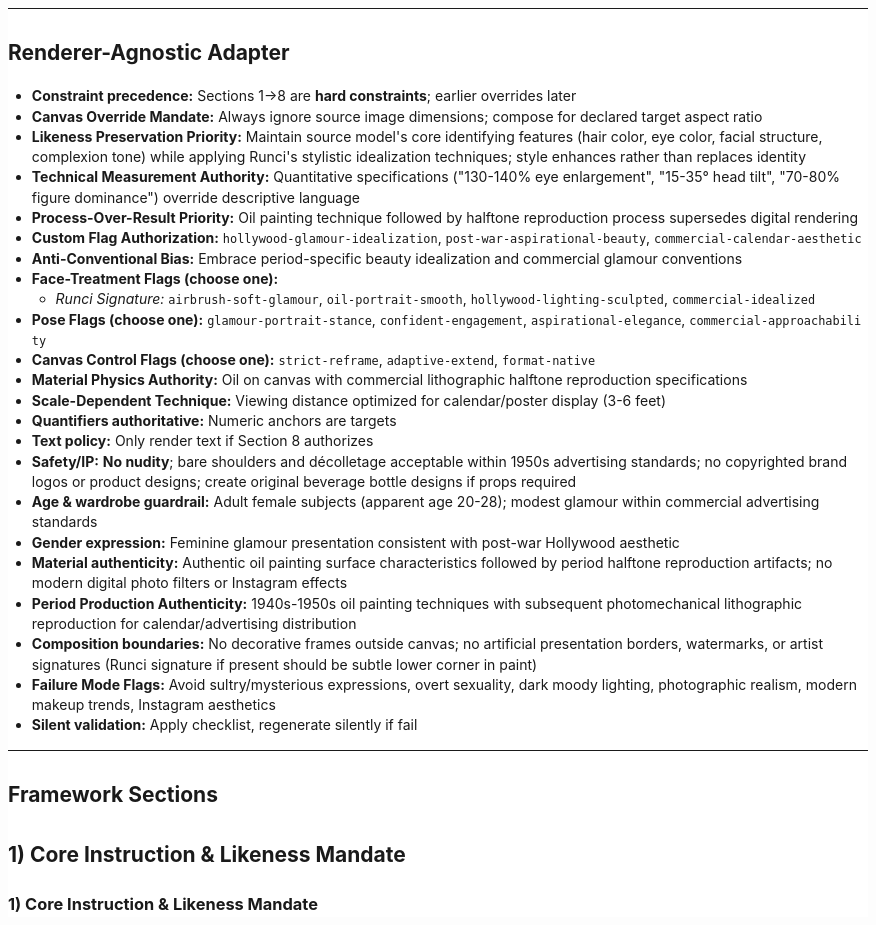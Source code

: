 ------

## Renderer-Agnostic Adapter

- **Constraint precedence:** Sections 1→8 are **hard constraints**; earlier overrides later
- **Canvas Override Mandate:** Always ignore source image dimensions; compose for declared target aspect ratio
- **Likeness Preservation Priority:** Maintain source model's core identifying features (hair color, eye color, facial structure, complexion tone) while applying Runci's stylistic idealization techniques; style enhances rather than replaces identity
- **Technical Measurement Authority:** Quantitative specifications ("130-140% eye enlargement", "15-35° head tilt", "70-80% figure dominance") override descriptive language
- **Process-Over-Result Priority:** Oil painting technique followed by halftone reproduction process supersedes digital rendering
- **Custom Flag Authorization:** `hollywood-glamour-idealization`, `post-war-aspirational-beauty`, `commercial-calendar-aesthetic`
- **Anti-Conventional Bias:** Embrace period-specific beauty idealization and commercial glamour conventions
- **Face-Treatment Flags (choose one):**
  - *Runci Signature:* `airbrush-soft-glamour`, `oil-portrait-smooth`, `hollywood-lighting-sculpted`, `commercial-idealized`
- **Pose Flags (choose one):** `glamour-portrait-stance`, `confident-engagement`, `aspirational-elegance`, `commercial-approachability`
- **Canvas Control Flags (choose one):** `strict-reframe`, `adaptive-extend`, `format-native`
- **Material Physics Authority:** Oil on canvas with commercial lithographic halftone reproduction specifications
- **Scale-Dependent Technique:** Viewing distance optimized for calendar/poster display (3-6 feet)
- **Quantifiers authoritative:** Numeric anchors are targets
- **Text policy:** Only render text if Section 8 authorizes
- **Safety/IP:** **No nudity**; bare shoulders and décolletage acceptable within 1950s advertising standards; no copyrighted brand logos or product designs; create original beverage bottle designs if props required
- **Age & wardrobe guardrail:** Adult female subjects (apparent age 20-28); modest glamour within commercial advertising standards
- **Gender expression:** Feminine glamour presentation consistent with post-war Hollywood aesthetic
- **Material authenticity:** Authentic oil painting surface characteristics followed by period halftone reproduction artifacts; no modern digital photo filters or Instagram effects
- **Period Production Authenticity:** 1940s-1950s oil painting techniques with subsequent photomechanical lithographic reproduction for calendar/advertising distribution
- **Composition boundaries:** No decorative frames outside canvas; no artificial presentation borders, watermarks, or artist signatures (Runci signature if present should be subtle lower corner in paint)
- **Failure Mode Flags:** Avoid sultry/mysterious expressions, overt sexuality, dark moody lighting, photographic realism, modern makeup trends, Instagram aesthetics
- **Silent validation:** Apply checklist, regenerate silently if fail

------

## Framework Sections

## 1) Core Instruction & Likeness Mandate
### 1) Core Instruction & Likeness Mandate
